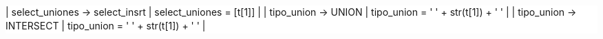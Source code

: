 | select_uniones → select_insrt                                                                                                                                                                                                                                                                                                                                                                                                                                                                                                                                                                                                                                                                                                                                                                                                                                                                                                                                                                                                                                                                                                                                                                                                                                                                | select_uniones = [t[1]]                                                                                                                                                                                                                                                               |
| tipo_union → UNION                                                                                                                                                                                                                                                                                                                                                                                                                                                                                                                                                                                                                                                                                                                                                                                                                                                                                                                                                                                                                                                                                                                                                                                                                                                                           | tipo_union = ' ' + str(t[1]) + ' '                                                                                                                                                                                                                                                    |
| tipo_union → INTERSECT                                                                                                                                                                                                                                                                                                                                                                                                                                                                                                                                                                                                                                                                                                                                                                                                                                                                                                                                                                                                                                                                                                                                                                                                                                                                       | tipo_union = ' ' + str(t[1]) + ' '                                                                                                                                                                                                                                                    |